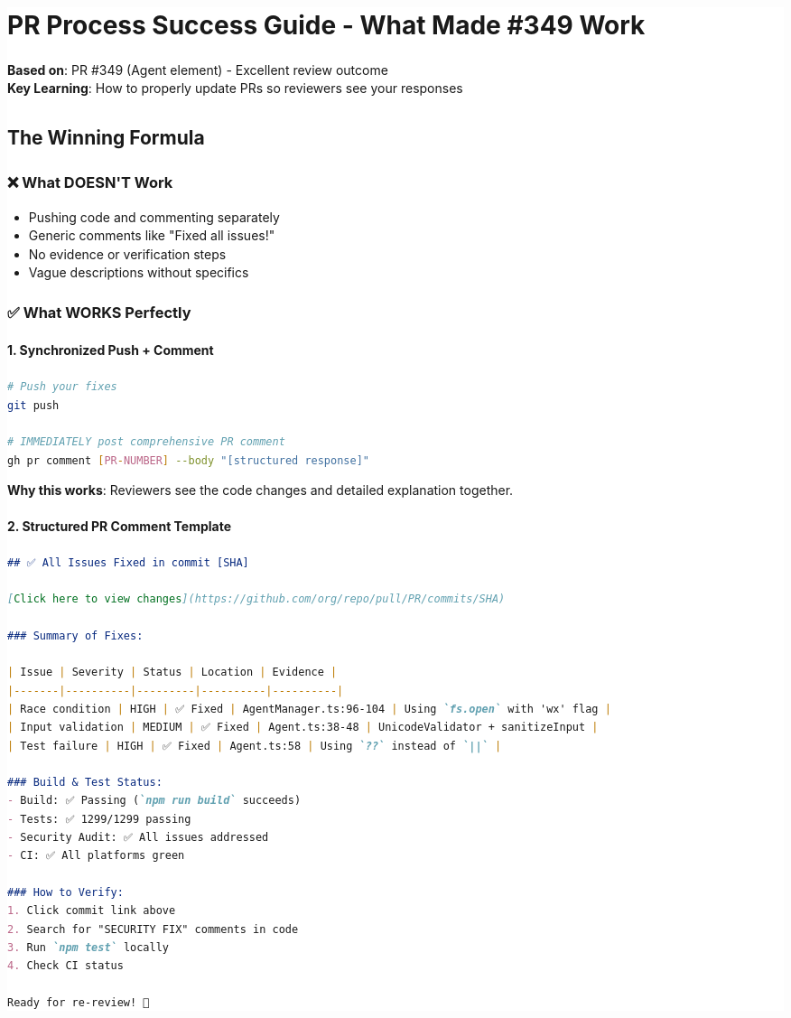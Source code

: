 # PR Process Success Guide - What Made #349 Work

**Based on**: PR #349 (Agent element) - Excellent review outcome  
**Key Learning**: How to properly update PRs so reviewers see your responses

## The Winning Formula

### ❌ What DOESN'T Work
- Pushing code and commenting separately  
- Generic comments like "Fixed all issues!"
- No evidence or verification steps
- Vague descriptions without specifics

### ✅ What WORKS Perfectly

#### 1. **Synchronized Push + Comment**
```bash
# Push your fixes
git push

# IMMEDIATELY post comprehensive PR comment
gh pr comment [PR-NUMBER] --body "[structured response]"
```

**Why this works**: Reviewers see the code changes and detailed explanation together.

#### 2. **Structured PR Comment Template**

```markdown
## ✅ All Issues Fixed in commit [SHA]

[Click here to view changes](https://github.com/org/repo/pull/PR/commits/SHA)

### Summary of Fixes:

| Issue | Severity | Status | Location | Evidence |
|-------|----------|---------|----------|----------|
| Race condition | HIGH | ✅ Fixed | AgentManager.ts:96-104 | Using `fs.open` with 'wx' flag |
| Input validation | MEDIUM | ✅ Fixed | Agent.ts:38-48 | UnicodeValidator + sanitizeInput |
| Test failure | HIGH | ✅ Fixed | Agent.ts:58 | Using `??` instead of `||` |

### Build & Test Status:
- Build: ✅ Passing (`npm run build` succeeds)
- Tests: ✅ 1299/1299 passing
- Security Audit: ✅ All issues addressed  
- CI: ✅ All platforms green

### How to Verify:
1. Click commit link above
2. Search for "SECURITY FIX" comments in code
3. Run `npm test` locally
4. Check CI status

Ready for re-review! 🚀
```

